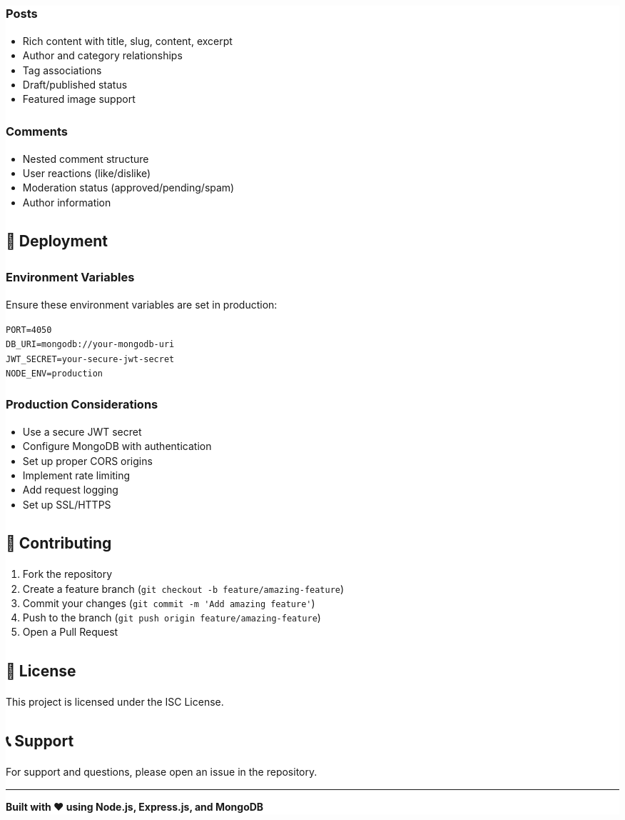 ### Posts
- Rich content with title, slug, content, excerpt
- Author and category relationships
- Tag associations
- Draft/published status
- Featured image support

### Comments
- Nested comment structure
- User reactions (like/dislike)
- Moderation status (approved/pending/spam)
- Author information

## 🚀 Deployment

### Environment Variables
Ensure these environment variables are set in production:
```env
PORT=4050
DB_URI=mongodb://your-mongodb-uri
JWT_SECRET=your-secure-jwt-secret
NODE_ENV=production
```

### Production Considerations
- Use a secure JWT secret
- Configure MongoDB with authentication
- Set up proper CORS origins
- Implement rate limiting
- Add request logging
- Set up SSL/HTTPS

## 🤝 Contributing

1. Fork the repository
2. Create a feature branch (`git checkout -b feature/amazing-feature`)
3. Commit your changes (`git commit -m 'Add amazing feature'`)
4. Push to the branch (`git push origin feature/amazing-feature`)
5. Open a Pull Request

## 📝 License

This project is licensed under the ISC License.

## 📞 Support

For support and questions, please open an issue in the repository.

---

**Built with ❤️ using Node.js, Express.js, and MongoDB**